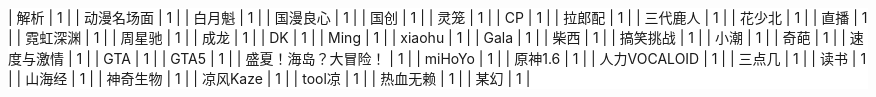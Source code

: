 | 解析 | 1 |
| 动漫名场面 | 1 |
| 白月魁 | 1 |
| 国漫良心 | 1 |
| 国创 | 1 |
| 灵笼 | 1 |
| CP | 1 |
| 拉郎配 | 1 |
| 三代鹿人 | 1 |
| 花少北 | 1 |
| 直播 | 1 |
| 霓虹深渊 | 1 |
| 周星驰 | 1 |
| 成龙 | 1 |
| DK | 1 |
| Ming | 1 |
| xiaohu | 1 |
| Gala | 1 |
| 柴西 | 1 |
| 搞笑挑战 | 1 |
| 小潮 | 1 |
| 奇葩 | 1 |
| 速度与激情 | 1 |
| GTA | 1 |
| GTA5 | 1 |
| 盛夏！海岛？大冒险！ | 1 |
| miHoYo | 1 |
| 原神1.6 | 1 |
| 人力VOCALOID | 1 |
| 三点几 | 1 |
| 读书 | 1 |
| 山海经 | 1 |
| 神奇生物 | 1 |
| 凉风Kaze | 1 |
| tool凉 | 1 |
| 热血无赖 | 1 |
| 某幻 | 1 |
